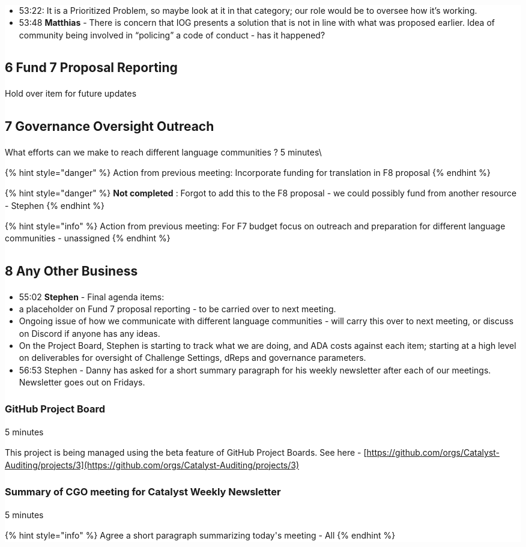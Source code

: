 * 53:22: It is a Prioritized Problem, so maybe look at it in that category; our role would be to oversee how it’s working.
* 53:48 **Matthias** - There is concern that IOG presents a solution that is not in line with what was proposed earlier. Idea of community being involved in “policing” a code of conduct - has it happened?

## 6 Fund 7 Proposal Reporting

Hold over item for future updates

## 7 Governance Oversight Outreach

What efforts can we make to reach different language communities ?  5 minutes\


{% hint style="danger" %}
Action from previous meeting: Incorporate funding for translation in F8 proposal
{% endhint %}

{% hint style="danger" %}
**Not completed** : Forgot to add this to the F8 proposal - we could possibly fund from another resource - Stephen
{% endhint %}

{% hint style="info" %}
Action from previous meeting: For F7 budget focus on outreach and preparation for different language communities - unassigned
{% endhint %}

## 8 Any Other Business

* 55:02 **Stephen** - Final agenda items:&#x20;
* a placeholder on Fund 7 proposal reporting - to be carried over to next meeting.&#x20;
* Ongoing issue of how we communicate with different language communities - will carry this over to next meeting, or discuss on Discord if anyone has any ideas.&#x20;
* On the Project Board, Stephen is starting to track what we are doing, and ADA costs against each item; starting at a high level on deliverables for oversight of Challenge Settings, dReps and governance parameters.
* 56:53 Stephen - Danny has asked for a short summary paragraph for his weekly newsletter after each of our meetings. Newsletter goes out on Fridays.&#x20;

### GitHub Project Board

5 minutes

This project is being managed using the beta feature of GitHub Project Boards. See here - [https://github.com/orgs/Catalyst-Auditing/projects/3](https://github.com/orgs/Catalyst-Auditing/projects/3)

### Summary of CGO meeting for Catalyst Weekly Newsletter

5 minutes

{% hint style="info" %}
Agree a short paragraph summarizing today's meeting - All
{% endhint %}
